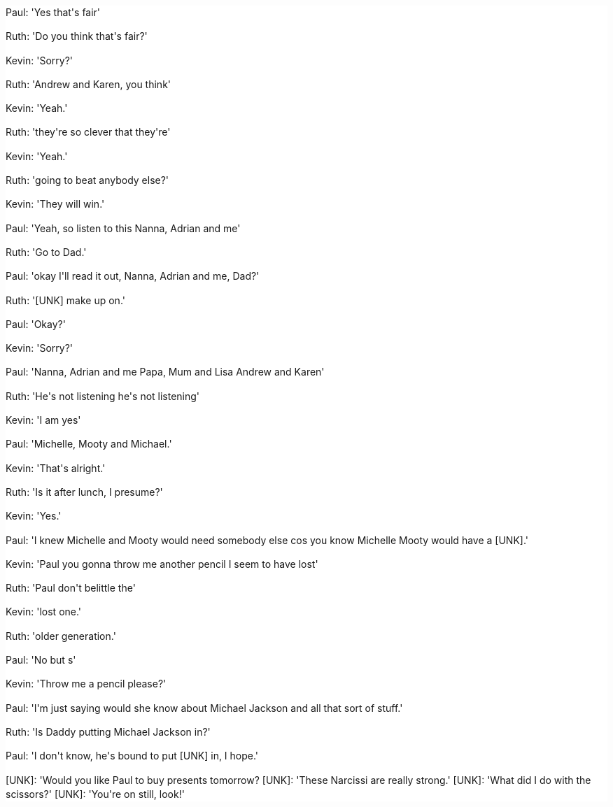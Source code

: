 Paul: 'Yes that's fair'

Ruth: 'Do you think that's fair?'

Kevin: 'Sorry?'

Ruth: 'Andrew and Karen, you think'

Kevin: 'Yeah.'

Ruth: 'they're so clever that they're'

Kevin: 'Yeah.'

Ruth: 'going to beat anybody else?'

Kevin: 'They will win.'

Paul: 'Yeah, so listen to this Nanna, Adrian and me'

Ruth: 'Go to Dad.'

Paul: 'okay I'll read it out, Nanna, Adrian and me, Dad?'

Ruth: '[UNK] make up on.'

Paul: 'Okay?'

Kevin: 'Sorry?'

Paul: 'Nanna, Adrian and me Papa, Mum and Lisa Andrew and Karen'

Ruth: 'He's not listening he's not listening'

Kevin: 'I am yes'

Paul: 'Michelle, Mooty and Michael.'

Kevin: 'That's alright.'

Ruth: 'Is it after lunch, I presume?'

Kevin: 'Yes.'

Paul: 'I knew Michelle and Mooty would need somebody else cos you know Michelle Mooty would have a [UNK].'

Kevin: 'Paul you gonna throw me another pencil I seem to have lost'

Ruth: 'Paul don't belittle the'

Kevin: 'lost one.'

Ruth: 'older generation.'

Paul: 'No but s'

Kevin: 'Throw me a pencil please?'

Paul: 'I'm just saying would she know about Michael Jackson and all that sort of stuff.'

Ruth: 'Is Daddy putting Michael Jackson in?'

Paul: 'I don't know, he's bound to put [UNK] in, I hope.'


[UNK]: 'Would you like Paul to buy presents tomorrow?
[UNK]: 'These Narcissi are really strong.'
[UNK]: 'What did I do with the scissors?'
[UNK]: 'You're on still, look!'